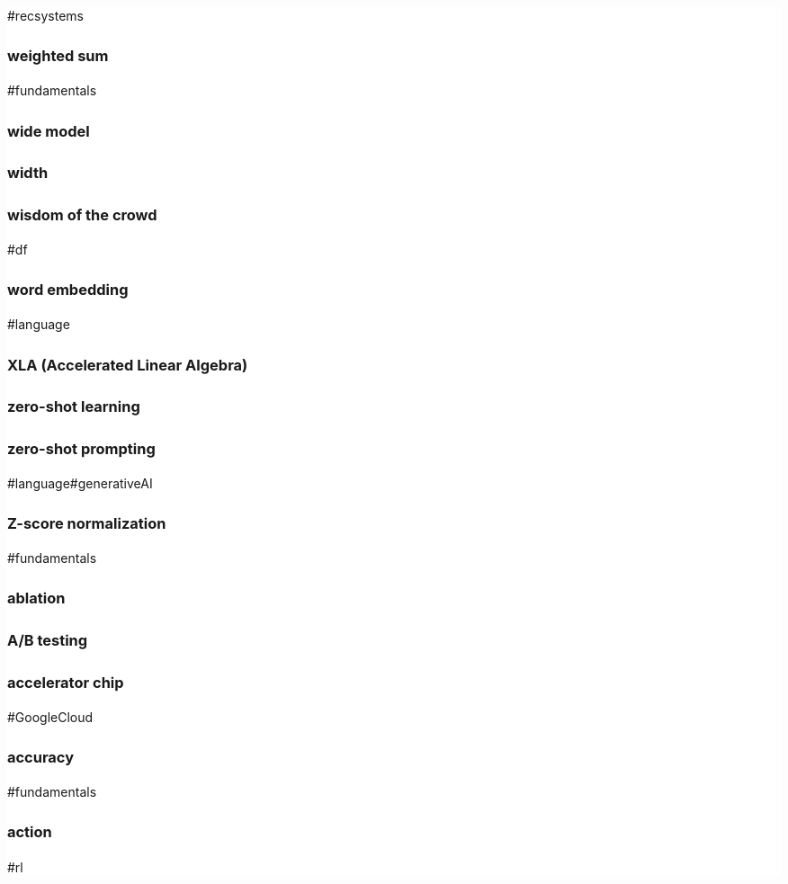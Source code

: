 #recsystems

### weighted sum

#fundamentals

### wide model



### width



### wisdom of the crowd

#df

### word embedding

#language

### XLA (Accelerated Linear Algebra)



### zero-shot learning



### zero-shot prompting

#language#generativeAI

### Z-score normalization

#fundamentals

### ablation



### A/B testing



### accelerator chip

#GoogleCloud

### accuracy

#fundamentals

### action

#rl
